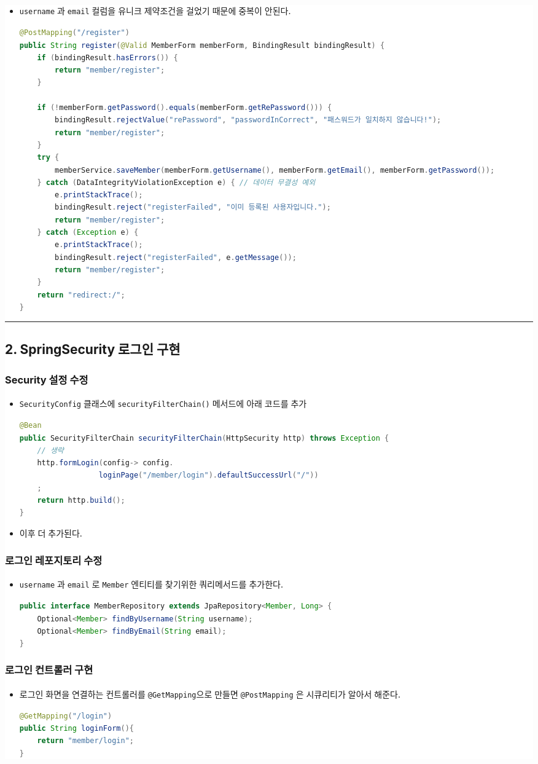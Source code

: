- `username` 과 `email` 컬럼을 유니크 제약조건을 걸었기 때문에 중복이 안된다.
  ```java
  @PostMapping("/register")
  public String register(@Valid MemberForm memberForm, BindingResult bindingResult) {
      if (bindingResult.hasErrors()) {
          return "member/register";
      }
  
      if (!memberForm.getPassword().equals(memberForm.getRePassword())) {
          bindingResult.rejectValue("rePassword", "passwordInCorrect", "패스워드가 일치하지 않습니다!");
          return "member/register";
      }
      try {
          memberService.saveMember(memberForm.getUsername(), memberForm.getEmail(), memberForm.getPassword());
      } catch (DataIntegrityViolationException e) { // 데이터 무결성 예외
          e.printStackTrace();
          bindingResult.reject("registerFailed", "이미 등록된 사용자입니다.");
          return "member/register";
      } catch (Exception e) {
          e.printStackTrace();
          bindingResult.reject("registerFailed", e.getMessage());
          return "member/register";
      }
      return "redirect:/";
  }
  ```
---
## 2. SpringSecurity 로그인 구현
### Security 설정 수정
- `SecurityConfig` 클래스에 `securityFilterChain()` 메서드에 아래 코드를 추가
  ```java
  @Bean
  public SecurityFilterChain securityFilterChain(HttpSecurity http) throws Exception {
      // 생략
      http.formLogin(config-> config.
                    loginPage("/member/login").defaultSuccessUrl("/"))
      ;
      return http.build();
  }
  ```
- 이후 더 추가된다.

### 로그인 레포지토리 수정
- `username` 과 `email` 로 `Member` 엔티티를 찾기위한 쿼리메서드를 추가한다.
  ```java
  public interface MemberRepository extends JpaRepository<Member, Long> {
      Optional<Member> findByUsername(String username);
      Optional<Member> findByEmail(String email);
  }
  ```
### 로그인 컨트롤러 구현
- 로그인 화면을 연결하는 컨트롤러를 `@GetMapping`으로  만들면 `@PostMapping` 은 시큐리티가 알아서 해준다.
  ```java
  @GetMapping("/login")
  public String loginForm(){
      return "member/login";
  }
  ```
